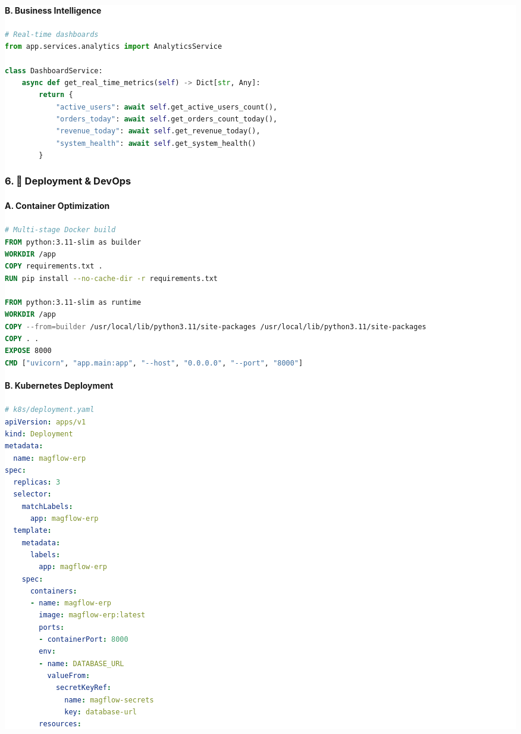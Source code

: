 #### **B. Business Intelligence**

```python
# Real-time dashboards
from app.services.analytics import AnalyticsService

class DashboardService:
    async def get_real_time_metrics(self) -> Dict[str, Any]:
        return {
            "active_users": await self.get_active_users_count(),
            "orders_today": await self.get_orders_count_today(),
            "revenue_today": await self.get_revenue_today(),
            "system_health": await self.get_system_health()
        }
```

### **6. 🚀 Deployment & DevOps**

#### **A. Container Optimization**

```dockerfile
# Multi-stage Docker build
FROM python:3.11-slim as builder
WORKDIR /app
COPY requirements.txt .
RUN pip install --no-cache-dir -r requirements.txt

FROM python:3.11-slim as runtime
WORKDIR /app
COPY --from=builder /usr/local/lib/python3.11/site-packages /usr/local/lib/python3.11/site-packages
COPY . .
EXPOSE 8000
CMD ["uvicorn", "app.main:app", "--host", "0.0.0.0", "--port", "8000"]
```

#### **B. Kubernetes Deployment**

```yaml
# k8s/deployment.yaml
apiVersion: apps/v1
kind: Deployment
metadata:
  name: magflow-erp
spec:
  replicas: 3
  selector:
    matchLabels:
      app: magflow-erp
  template:
    metadata:
      labels:
        app: magflow-erp
    spec:
      containers:
      - name: magflow-erp
        image: magflow-erp:latest
        ports:
        - containerPort: 8000
        env:
        - name: DATABASE_URL
          valueFrom:
            secretKeyRef:
              name: magflow-secrets
              key: database-url
        resources:
```